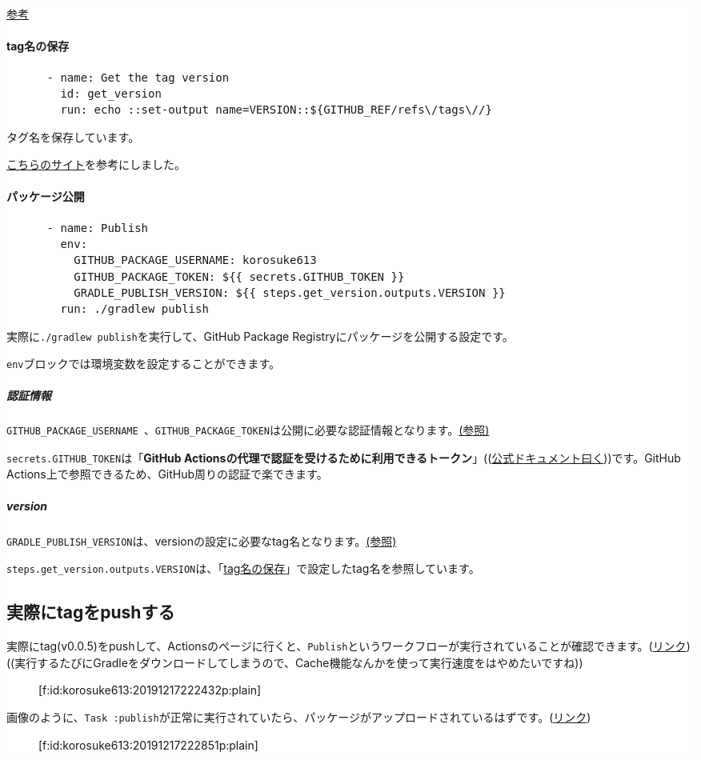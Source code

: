 [参考](https://help.github.com/en/actions/automating-your-workflow-with-github-actions/workflow-syntax-for-github-actions#on)

#### tag名の保存

<pre class="prettyprint">
      - name: Get the tag version
        id: get_version
        run: echo ::set-output name=VERSION::${GITHUB_REF/refs\/tags\//}
</pre>

タグ名を保存しています。

[こちらのサイト](https://github.community/t5/GitHub-Actions/How-to-get-just-the-tag-name/m-p/32167/highlight/true#M1027)を参考にしました。

#### パッケージ公開

<pre class="prettyprint  linenums">
      - name: Publish
        env:
          GITHUB_PACKAGE_USERNAME: korosuke613 
          GITHUB_PACKAGE_TOKEN: ${{ secrets.GITHUB_TOKEN }}
          GRADLE_PUBLISH_VERSION: ${{ steps.get_version.outputs.VERSION }} 
        run: ./gradlew publish
</pre>

実際に`./gradlew publish`を実行して、GitHub Package Registryにパッケージを公開する設定です。

`env`ブロックでは環境変数を設定することができます。

##### 認証情報

`GITHUB_PACKAGE_USERNAME `、`GITHUB_PACKAGE_TOKEN`は公開に必要な認証情報となります。<a href="#公開先と認証情報の設定">(参照)</a>

`secrets.GITHUB_TOKEN`は「**GitHub Actionsの代理で認証を受けるために利用できるトークン**」(([公式ドキュメント曰く](https://help.github.com/en/actions/automating-your-workflow-with-github-actions/authenticating-with-the-github_token)))です。GitHub Actions上で参照できるため、GitHub周りの認証で楽できます。

##### version

`GRADLE_PUBLISH_VERSION`は、versionの設定に必要なtag名となります。<a href="#versionの設定">(参照)</a>

`steps.get_version.outputs.VERSION`は、「<a href="#versionの設定">tag名の保存</a>」で設定したtag名を参照しています。

## 実際にtagをpushする
実際にtag(v0.0.5)をpushして、Actionsのページに行くと、`Publish`というワークフローが実行されていることが確認できます。([リンク](https://github.com/korosuke613/java-plugin-publish-github-example/commit/6784991ff0ff10b7fcb876fca9c720ea69cb6b58/checks?check_suite_id=362333788))((実行するたびにGradleをダウンロードしてしまうので、Cache機能なんかを使って実行速度をはやめたいですね))

<figure class="figure-image figure-image-fotolife" title="Actions画面">[f:id:korosuke613:20191217222432p:plain]</figure>

画像のように、`Task :publish`が正常に実行されていたら、パッケージがアップロードされているはずです。([リンク](https://github.com/korosuke613/java-plugin-publish-github-example/packages/82089))

<figure class="figure-image figure-image-fotolife" title="公開されたパッケージ">[f:id:korosuke613:20191217222851p:plain]</figure>
